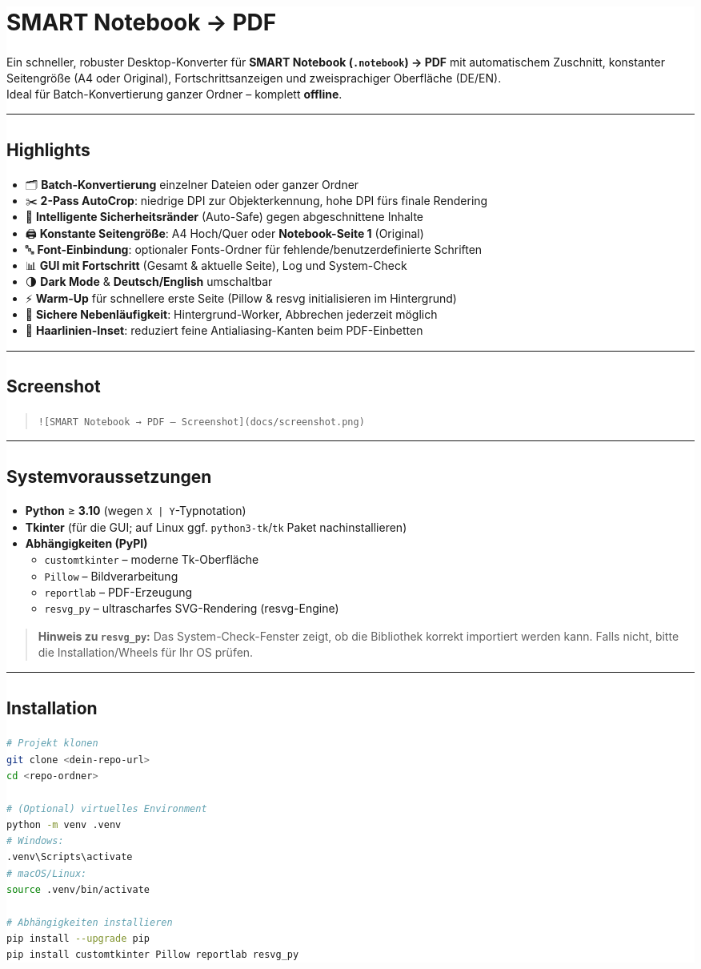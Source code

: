 # SMART Notebook → PDF

Ein schneller, robuster Desktop-Konverter für **SMART Notebook (`.notebook`) → PDF** mit automatischem Zuschnitt, konstanter Seitengröße (A4 oder Original), Fortschrittsanzeigen und zweisprachiger Oberfläche (DE/EN).  
Ideal für Batch-Konvertierung ganzer Ordner – komplett **offline**.

---

## Highlights

- 🗂️ **Batch-Konvertierung** einzelner Dateien oder ganzer Ordner
- ✂️ **2-Pass AutoCrop**: niedrige DPI zur Objekterkennung, hohe DPI fürs finale Rendering
- 🧭 **Intelligente Sicherheitsränder** (Auto-Safe) gegen abgeschnittene Inhalte
- 🖨️ **Konstante Seitengröße**: A4 Hoch/Quer oder **Notebook-Seite 1** (Original)
- 🔤 **Font-Einbindung**: optionaler Fonts-Ordner für fehlende/benutzerdefinierte Schriften
- 📊 **GUI mit Fortschritt** (Gesamt & aktuelle Seite), Log und System-Check
- 🌗 **Dark Mode** & **Deutsch/English** umschaltbar
- ⚡ **Warm-Up** für schnellere erste Seite (Pillow & resvg initialisieren im Hintergrund)
- 🧵 **Sichere Nebenläufigkeit**: Hintergrund-Worker, Abbrechen jederzeit möglich
- 🧽 **Haarlinien-Inset**: reduziert feine Antialiasing-Kanten beim PDF-Einbetten

---

## Screenshot

> `![SMART Notebook → PDF – Screenshot](docs/screenshot.png)`

---

## Systemvoraussetzungen

- **Python** ≥ **3.10** (wegen `X | Y`-Typnotation)
- **Tkinter** (für die GUI; auf Linux ggf. `python3-tk`/`tk` Paket nachinstallieren)
- **Abhängigkeiten (PyPI)**  
  - `customtkinter` – moderne Tk-Oberfläche  
  - `Pillow` – Bildverarbeitung  
  - `reportlab` – PDF-Erzeugung  
  - `resvg_py` – ultrascharfes SVG-Rendering (resvg-Engine)

> **Hinweis zu `resvg_py`:** Das System-Check-Fenster zeigt, ob die Bibliothek korrekt importiert werden kann. Falls nicht, bitte die Installation/Wheels für Ihr OS prüfen.

---

## Installation

```bash
# Projekt klonen
git clone <dein-repo-url>
cd <repo-ordner>

# (Optional) virtuelles Environment
python -m venv .venv
# Windows:
.venv\Scripts\activate
# macOS/Linux:
source .venv/bin/activate

# Abhängigkeiten installieren
pip install --upgrade pip
pip install customtkinter Pillow reportlab resvg_py
```
